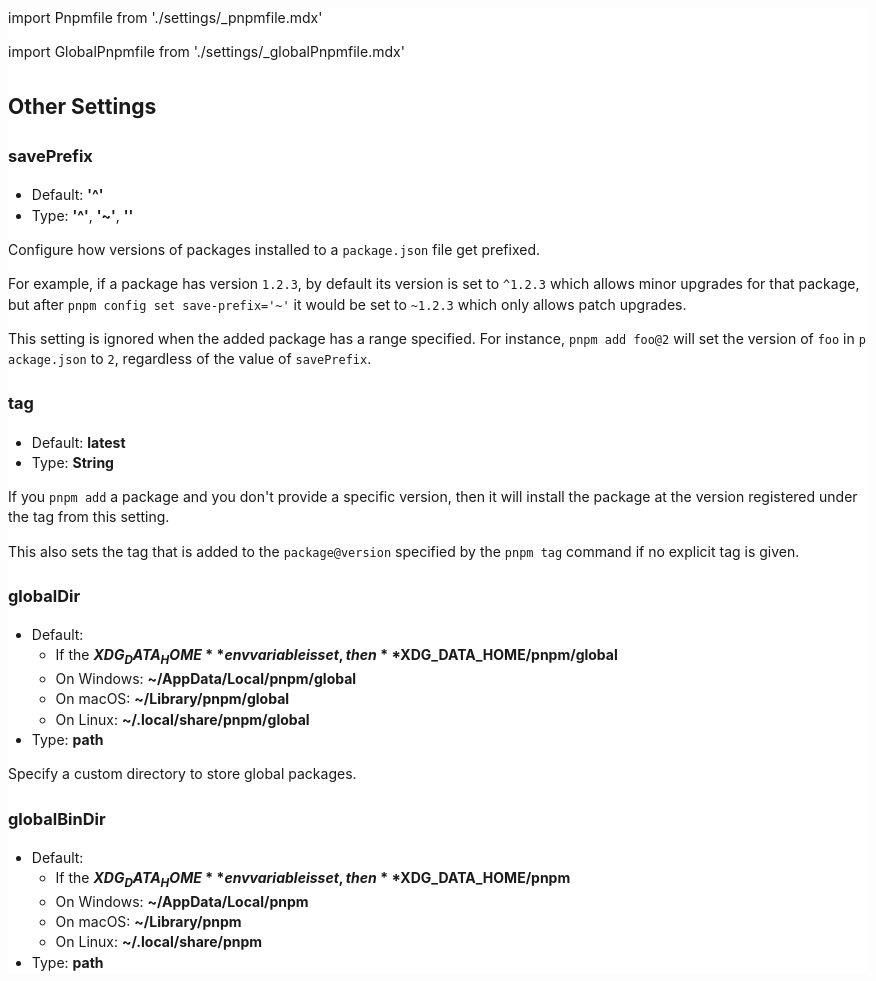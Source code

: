 <IgnorePnpmfile />

import Pnpmfile from './settings/_pnpmfile.mdx'

<Pnpmfile />

import GlobalPnpmfile from './settings/_globalPnpmfile.mdx'

<GlobalPnpmfile />

## Other Settings

### savePrefix

* Default: **'^'**
* Type: **'^'**, **'~'**, **''**

Configure how versions of packages installed to a `package.json` file get
prefixed.

For example, if a package has version `1.2.3`, by default its version is set to
`^1.2.3` which allows minor upgrades for that package, but after
`pnpm config set save-prefix='~'` it would be set to `~1.2.3` which only allows
patch upgrades.

This setting is ignored when the added package has a range specified. For
instance, `pnpm add foo@2` will set the version of `foo` in `package.json` to
`2`, regardless of the value of `savePrefix`.

### tag

* Default: **latest**
* Type: **String**

If you `pnpm add` a package and you don't provide a specific version, then it
will install the package at the version registered under the tag from this
setting.

This also sets the tag that is added to the `package@version` specified by the
`pnpm tag` command if no explicit tag is given.

### globalDir

* Default:
  * If the **$XDG_DATA_HOME** env variable is set, then **$XDG_DATA_HOME/pnpm/global**
  * On Windows: **~/AppData/Local/pnpm/global**
  * On macOS: **~/Library/pnpm/global**
  * On Linux: **~/.local/share/pnpm/global**
* Type: **path**

Specify a custom directory to store global packages.

### globalBinDir

* Default:
  * If the **$XDG_DATA_HOME** env variable is set, then **$XDG_DATA_HOME/pnpm**
  * On Windows: **~/AppData/Local/pnpm**
  * On macOS: **~/Library/pnpm**
  * On Linux: **~/.local/share/pnpm**
* Type: **path**
